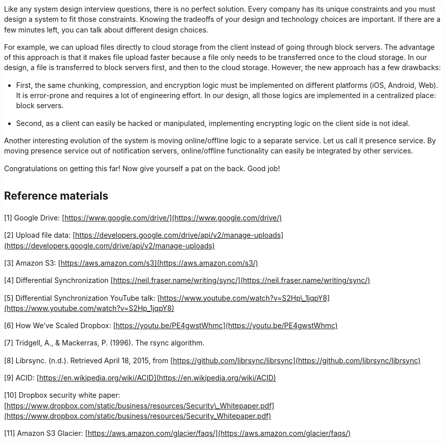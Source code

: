 Like any system design interview questions, there is no perfect solution. Every company has its unique constraints and you must design a system to fit those constraints. Knowing the tradeoffs of your design and technology choices are important. If there are a few minutes left, you can talk about different design choices.

For example, we can upload files directly to cloud storage from the client instead of going through block servers. The advantage of this approach is that it makes file upload faster because a file only needs to be transferred once to the cloud storage. In our design, a file is transferred to block servers first, and then to the cloud storage. However, the new approach has a few drawbacks:

*   First, the same chunking, compression, and encryption logic must be implemented on different platforms (iOS, Android, Web). It is error-prone and requires a lot of engineering effort. In our design, all those logics are implemented in a centralized place: block servers.
    
*   Second, as a client can easily be hacked or manipulated, implementing encrypting logic on the client side is not ideal.
    

Another interesting evolution of the system is moving online/offline logic to a separate service. Let us call it presence service. By moving presence service out of notification servers, online/offline functionality can easily be integrated by other services.

Congratulations on getting this far! Now give yourself a pat on the back. Good job!

## Reference materials

\[1\] Google Drive: [https://www.google.com/drive/](https://www.google.com/drive/)

\[2\] Upload file data: [https://developers.google.com/drive/api/v2/manage-uploads](https://developers.google.com/drive/api/v2/manage-uploads)

\[3\] Amazon S3: [https://aws.amazon.com/s3](https://aws.amazon.com/s3/)

\[4\] Differential Synchronization [https://neil.fraser.name/writing/sync/](https://neil.fraser.name/writing/sync/)

\[5\] Differential Synchronization YouTube talk: [https://www.youtube.com/watch?v=S2Hp\_1jqpY8](https://www.youtube.com/watch?v=S2Hp_1jqpY8)

\[6\] How We’ve Scaled Dropbox: [https://youtu.be/PE4gwstWhmc](https://youtu.be/PE4gwstWhmc)

\[7\] Tridgell, A., & Mackerras, P. (1996). The rsync algorithm.

\[8\] Librsync. (n.d.). Retrieved April 18, 2015, from [https://github.com/librsync/librsync](https://github.com/librsync/librsync)

\[9\] ACID: [https://en.wikipedia.org/wiki/ACID](https://en.wikipedia.org/wiki/ACID)

\[10\] Dropbox security white paper:  
[https://www.dropbox.com/static/business/resources/Security\_Whitepaper.pdf](https://www.dropbox.com/static/business/resources/Security_Whitepaper.pdf)

\[11\] Amazon S3 Glacier: [https://aws.amazon.com/glacier/faqs/](https://aws.amazon.com/glacier/faqs/)